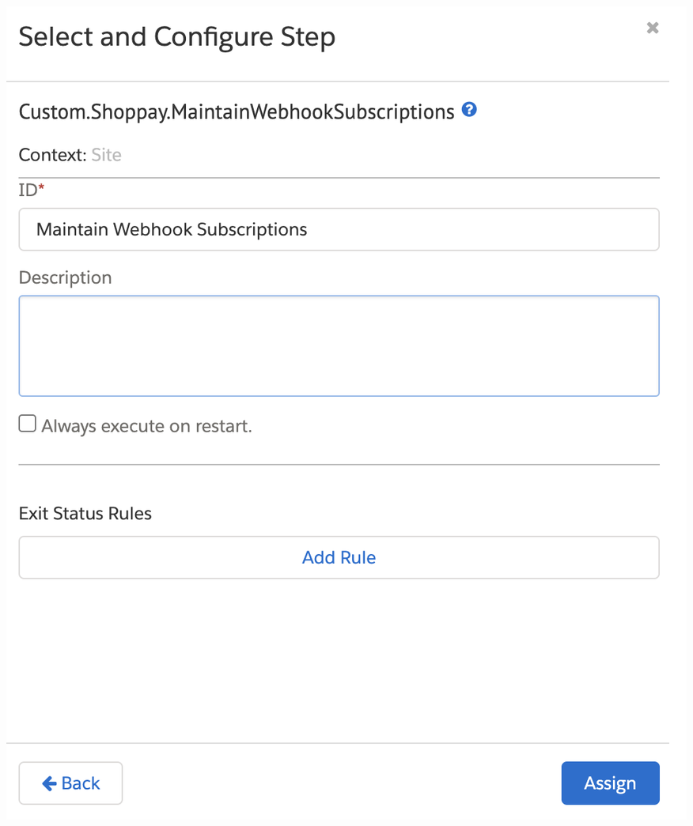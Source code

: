 ![Custom job step configuration for the "Maintain Shopify Webhook Subscriptions" job in SFCC](images/image16.png)
